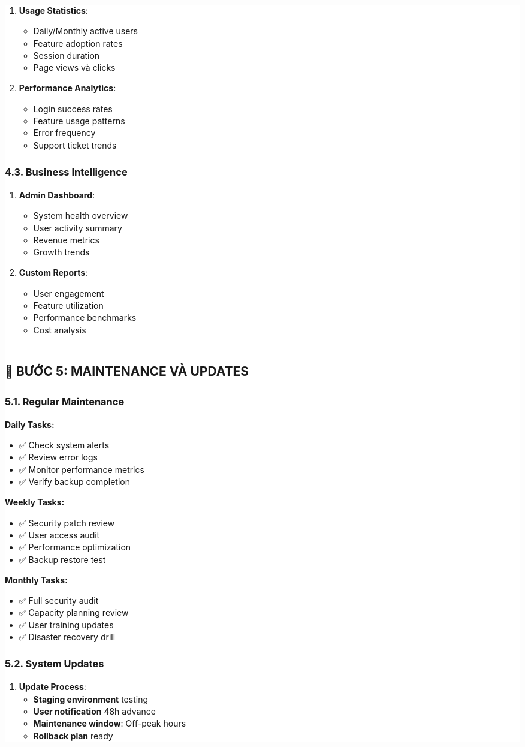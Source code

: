 1. **Usage Statistics**:
   - Daily/Monthly active users
   - Feature adoption rates
   - Session duration
   - Page views và clicks

2. **Performance Analytics**:
   - Login success rates
   - Feature usage patterns
   - Error frequency
   - Support ticket trends

### 4.3. Business Intelligence

1. **Admin Dashboard**:
   - System health overview
   - User activity summary
   - Revenue metrics
   - Growth trends

2. **Custom Reports**:
   - User engagement
   - Feature utilization
   - Performance benchmarks
   - Cost analysis

---

## 🔧 **BƯỚC 5: MAINTENANCE VÀ UPDATES**

### 5.1. Regular Maintenance

**Daily Tasks:**
- ✅ Check system alerts
- ✅ Review error logs
- ✅ Monitor performance metrics
- ✅ Verify backup completion

**Weekly Tasks:**
- ✅ Security patch review
- ✅ User access audit
- ✅ Performance optimization
- ✅ Backup restore test

**Monthly Tasks:**
- ✅ Full security audit
- ✅ Capacity planning review
- ✅ User training updates
- ✅ Disaster recovery drill

### 5.2. System Updates

1. **Update Process**:
   - **Staging environment** testing
   - **User notification** 48h advance
   - **Maintenance window**: Off-peak hours
   - **Rollback plan** ready
